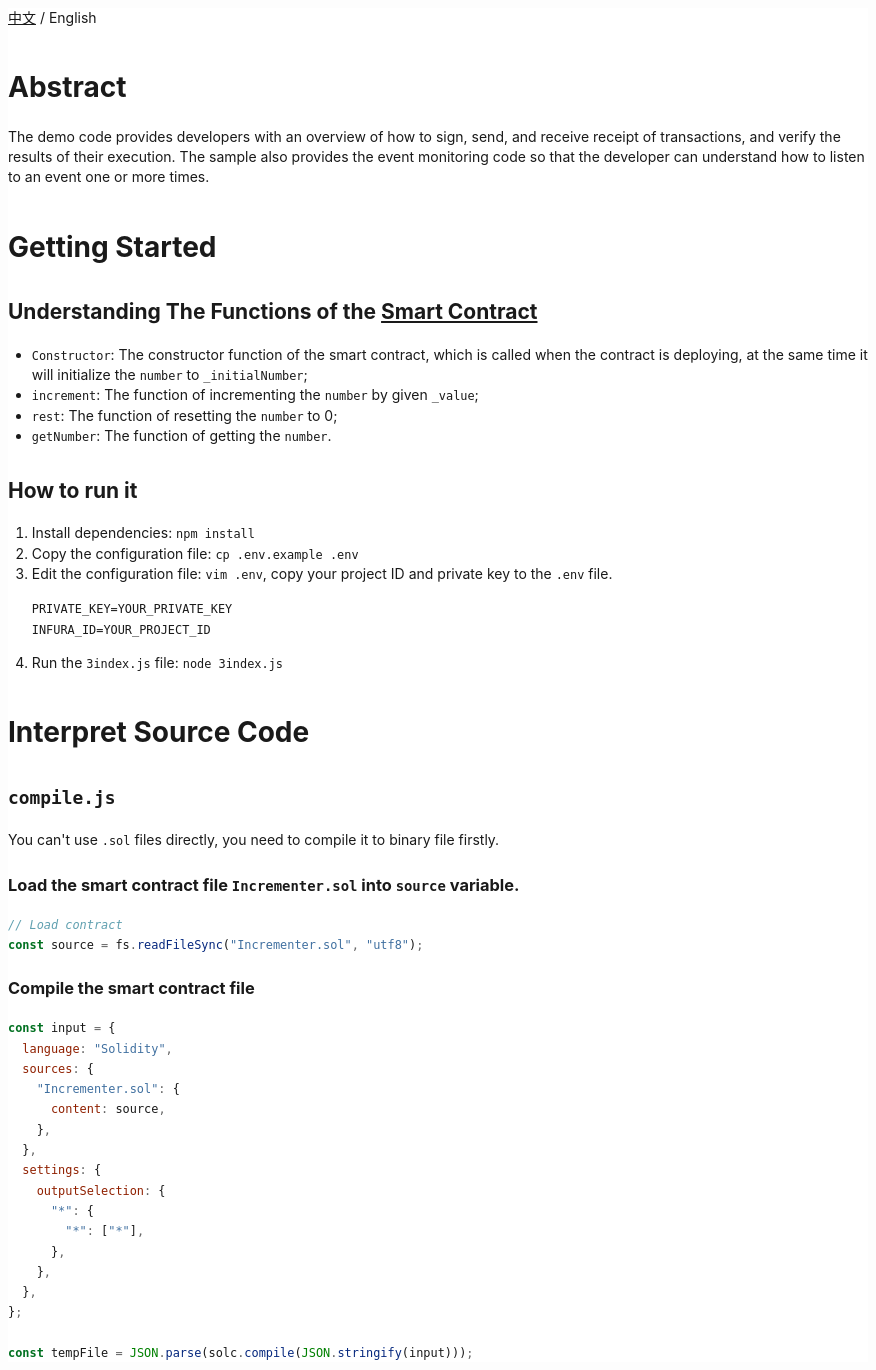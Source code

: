 [中文](./README-cn.md) / English
# Abstract
The demo code provides developers with an overview of how to sign, send, and receive receipt of transactions, and verify the results of their execution. The sample also provides the event monitoring code so that the developer can understand how to listen to an event one or more times.

# Getting Started

## Understanding The Functions of the [Smart Contract](Incrementer.sol)
- `Constructor`: The constructor function of the smart contract, which is called when the contract is deploying, at the same time it will initialize the `number` to `_initialNumber`;
- `increment`: The function of incrementing the `number` by given `_value`;
- `rest`: The function of resetting the `number` to 0;
- `getNumber`: The function of getting the `number`.

## How to run it

1. Install dependencies: `npm install`
2. Copy the configuration file: `cp .env.example .env`
3. Edit the configuration file: `vim .env`, copy your project ID and private key to the `.env` file.
    ```text
    PRIVATE_KEY=YOUR_PRIVATE_KEY
    INFURA_ID=YOUR_PROJECT_ID
    ``` 
4. Run the `3index.js` file: `node 3index.js`

# Interpret Source Code
## `compile.js`
You can't use `.sol` files directly, you need to compile it to binary file firstly.
### Load the smart contract file `Incrementer.sol` into `source` variable.

```js
// Load contract
const source = fs.readFileSync("Incrementer.sol", "utf8");
```
### Compile the smart contract file

```js
const input = {
  language: "Solidity",
  sources: {
    "Incrementer.sol": {
      content: source,
    },
  },
  settings: {
    outputSelection: {
      "*": {
        "*": ["*"],
      },
    },
  },
};

const tempFile = JSON.parse(solc.compile(JSON.stringify(input)));
```